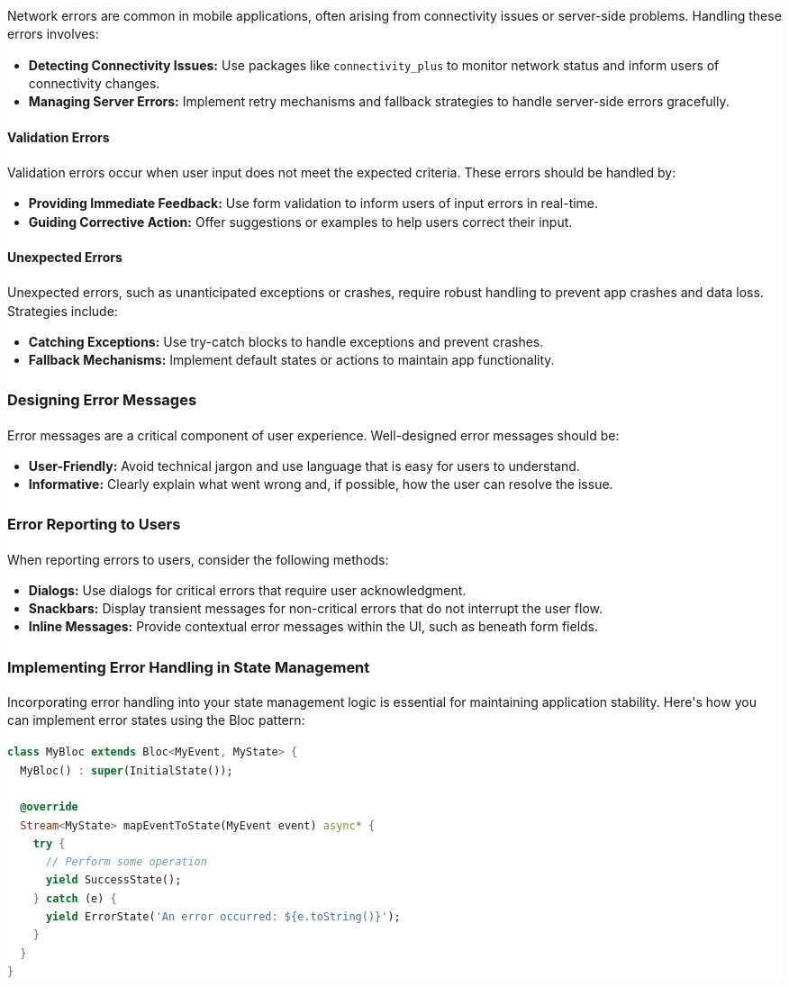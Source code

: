 Network errors are common in mobile applications, often arising from connectivity issues or server-side problems. Handling these errors involves:

- **Detecting Connectivity Issues:** Use packages like `connectivity_plus` to monitor network status and inform users of connectivity changes.
- **Managing Server Errors:** Implement retry mechanisms and fallback strategies to handle server-side errors gracefully.

#### Validation Errors

Validation errors occur when user input does not meet the expected criteria. These errors should be handled by:

- **Providing Immediate Feedback:** Use form validation to inform users of input errors in real-time.
- **Guiding Corrective Action:** Offer suggestions or examples to help users correct their input.

#### Unexpected Errors

Unexpected errors, such as unanticipated exceptions or crashes, require robust handling to prevent app crashes and data loss. Strategies include:

- **Catching Exceptions:** Use try-catch blocks to handle exceptions and prevent crashes.
- **Fallback Mechanisms:** Implement default states or actions to maintain app functionality.

### Designing Error Messages

Error messages are a critical component of user experience. Well-designed error messages should be:

- **User-Friendly:** Avoid technical jargon and use language that is easy for users to understand.
- **Informative:** Clearly explain what went wrong and, if possible, how the user can resolve the issue.

### Error Reporting to Users

When reporting errors to users, consider the following methods:

- **Dialogs:** Use dialogs for critical errors that require user acknowledgment.
- **Snackbars:** Display transient messages for non-critical errors that do not interrupt the user flow.
- **Inline Messages:** Provide contextual error messages within the UI, such as beneath form fields.

### Implementing Error Handling in State Management

Incorporating error handling into your state management logic is essential for maintaining application stability. Here's how you can implement error states using the Bloc pattern:

```dart
class MyBloc extends Bloc<MyEvent, MyState> {
  MyBloc() : super(InitialState());

  @override
  Stream<MyState> mapEventToState(MyEvent event) async* {
    try {
      // Perform some operation
      yield SuccessState();
    } catch (e) {
      yield ErrorState('An error occurred: ${e.toString()}');
    }
  }
}
```
